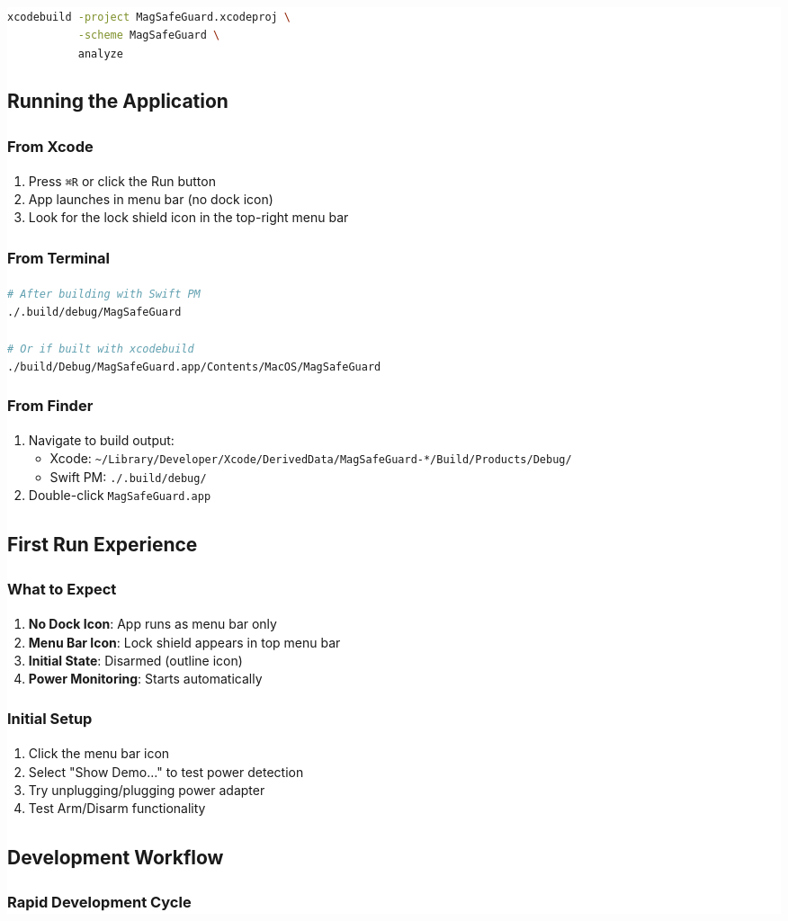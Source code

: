 ```bash
xcodebuild -project MagSafeGuard.xcodeproj \
           -scheme MagSafeGuard \
           analyze
```

## Running the Application

### From Xcode

1. Press `⌘R` or click the Run button
2. App launches in menu bar (no dock icon)
3. Look for the lock shield icon in the top-right menu bar

### From Terminal

```bash
# After building with Swift PM
./.build/debug/MagSafeGuard

# Or if built with xcodebuild
./build/Debug/MagSafeGuard.app/Contents/MacOS/MagSafeGuard
```

### From Finder

1. Navigate to build output:
   - Xcode: `~/Library/Developer/Xcode/DerivedData/MagSafeGuard-*/Build/Products/Debug/`
   - Swift PM: `./.build/debug/`
2. Double-click `MagSafeGuard.app`

## First Run Experience

### What to Expect

1. **No Dock Icon**: App runs as menu bar only
2. **Menu Bar Icon**: Lock shield appears in top menu bar
3. **Initial State**: Disarmed (outline icon)
4. **Power Monitoring**: Starts automatically

### Initial Setup

1. Click the menu bar icon
2. Select "Show Demo..." to test power detection
3. Try unplugging/plugging power adapter
4. Test Arm/Disarm functionality

## Development Workflow

### Rapid Development Cycle
